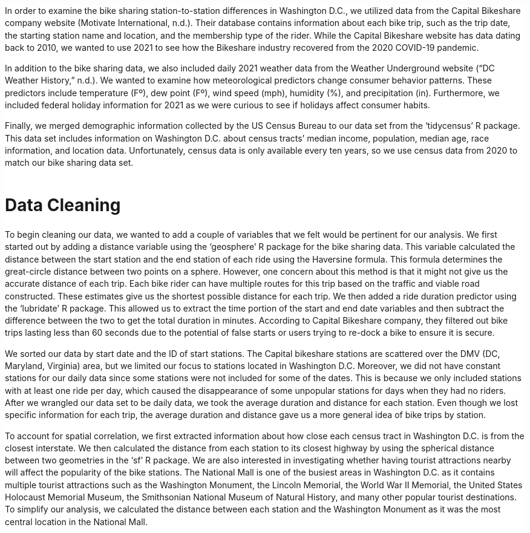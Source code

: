 In order to examine the bike sharing station-to-station differences in Washington D.C., we utilized data from the Capital Bikeshare company website (Motivate International, n.d.). Their database contains information about each bike trip, such as the trip date, the starting station name and location, and the membership type of the rider. While the Capital Bikeshare website has data dating back to 2010, we wanted to use 2021 to see how the Bikeshare industry recovered from the 2020 COVID-19 pandemic.

In addition to the bike sharing data, we also included daily 2021 weather data from the Weather Underground website (“DC Weather History,” n.d.). We wanted to examine how meteorological predictors change consumer behavior patterns. These predictors include temperature (Fº), dew point (Fº), wind speed (mph), humidity (%), and precipitation (in). Furthermore, we included federal holiday information for 2021 as we were curious to see if holidays affect consumer habits.

Finally, we merged demographic information collected by the US Census Bureau to our data set from the ‘tidycensus’ R package. This data set includes information on Washington D.C. about census tracts’ median income, population, median age, race information, and location data. Unfortunately, census data is only available every ten years, so we use census data from 2020 to match our bike sharing data set.

# Data Cleaning

To begin cleaning our data, we wanted to add a couple of variables that we felt would be pertinent for our analysis. We first started out by adding a distance variable using the ‘geosphere’ R package for the bike sharing data. This variable calculated the distance between the start station and the end station of each ride using the Haversine formula. This formula determines the great-circle distance between two points on a sphere. However, one concern about this method is that it might not give us the accurate distance of each trip. Each bike rider can have multiple routes for this trip based on the traffic and viable road constructed. These estimates give us the shortest possible distance for each trip. We then added a ride duration predictor using the ‘lubridate’ R package. This allowed us to extract the time portion of the start and end date variables and then subtract the difference between the two to get the total duration in minutes. According to Capital Bikeshare company, they filtered out bike trips lasting less than 60 seconds due to the potential of false starts or users trying to re-dock a bike to ensure it is secure.

We sorted our data by start date and the ID of start stations. The Capital bikeshare stations are scattered over the DMV (DC, Maryland, Virginia) area, but we limited our focus to stations located in Washington D.C. Moreover, we did not have constant stations for our daily data since some stations were not included for some of the dates. This is because we only included stations with at least one ride per day, which caused the disappearance of some unpopular stations for days when they had no riders. After we wrangled our data set to be daily data, we took the average duration and distance for each station. Even though we lost specific information for each trip, the average duration and distance gave us a more general idea of bike trips by station.

To account for spatial correlation, we first extracted information about how close each census tract in Washington D.C. is from the closest interstate. We then calculated the distance from each station to its closest highway by using the spherical distance between two geometries in the ‘sf’ R package. We are also interested in investigating whether having tourist attractions nearby will affect the popularity of the bike stations. The National Mall is one of the busiest areas in Washington D.C. as it contains multiple tourist attractions such as the Washington Monument, the Lincoln Memorial, the World War II Memorial, the United States Holocaust Memorial Museum, the Smithsonian National Museum of Natural History, and many other popular tourist
destinations. To simplify our analysis, we calculated the distance between each station and the Washington Monument as it was the most central location in the National Mall.
